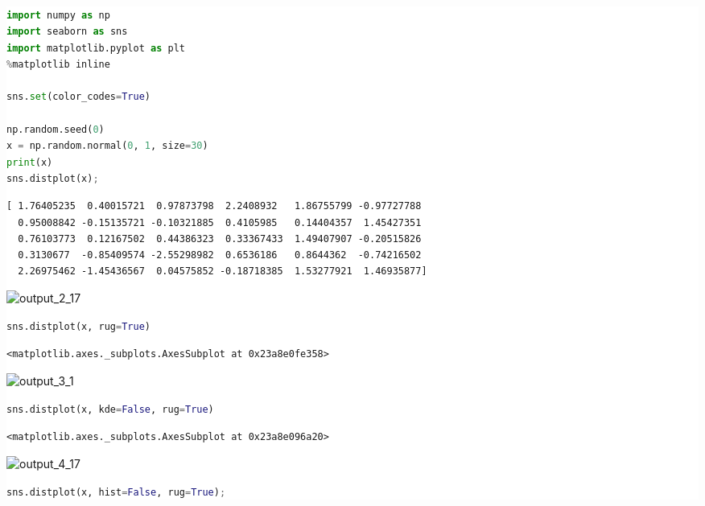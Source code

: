 
```python
import numpy as np
import seaborn as sns
import matplotlib.pyplot as plt
%matplotlib inline

sns.set(color_codes=True)

np.random.seed(0)
x = np.random.normal(0, 1, size=30)
print(x)
sns.distplot(x);
```

    [ 1.76405235  0.40015721  0.97873798  2.2408932   1.86755799 -0.97727788
      0.95008842 -0.15135721 -0.10321885  0.4105985   0.14404357  1.45427351
      0.76103773  0.12167502  0.44386323  0.33367433  1.49407907 -0.20515826
      0.3130677  -0.85409574 -2.55298982  0.6536186   0.8644362  -0.74216502
      2.26975462 -1.45436567  0.04575852 -0.18718385  1.53277921  1.46935877]
    


    
![output_2_17](https://github.com/gsh06169/gsh06169/assets/150469460/3c7b426b-35f9-48fd-9977-dedcab23f49a)
    



```python
sns.distplot(x, rug=True)
```




    <matplotlib.axes._subplots.AxesSubplot at 0x23a8e0fe358>


![output_3_1](https://github.com/gsh06169/gsh06169/assets/150469460/c32ce086-2587-4272-9b0a-39056f8c48fc)

    

    



```python
sns.distplot(x, kde=False, rug=True)
```




    <matplotlib.axes._subplots.AxesSubplot at 0x23a8e096a20>




    
![output_4_17](https://github.com/gsh06169/gsh06169/assets/150469460/5d211d2d-f53b-4e27-865f-f4569a4bc48c)
    



```python
sns.distplot(x, hist=False, rug=True);
```
